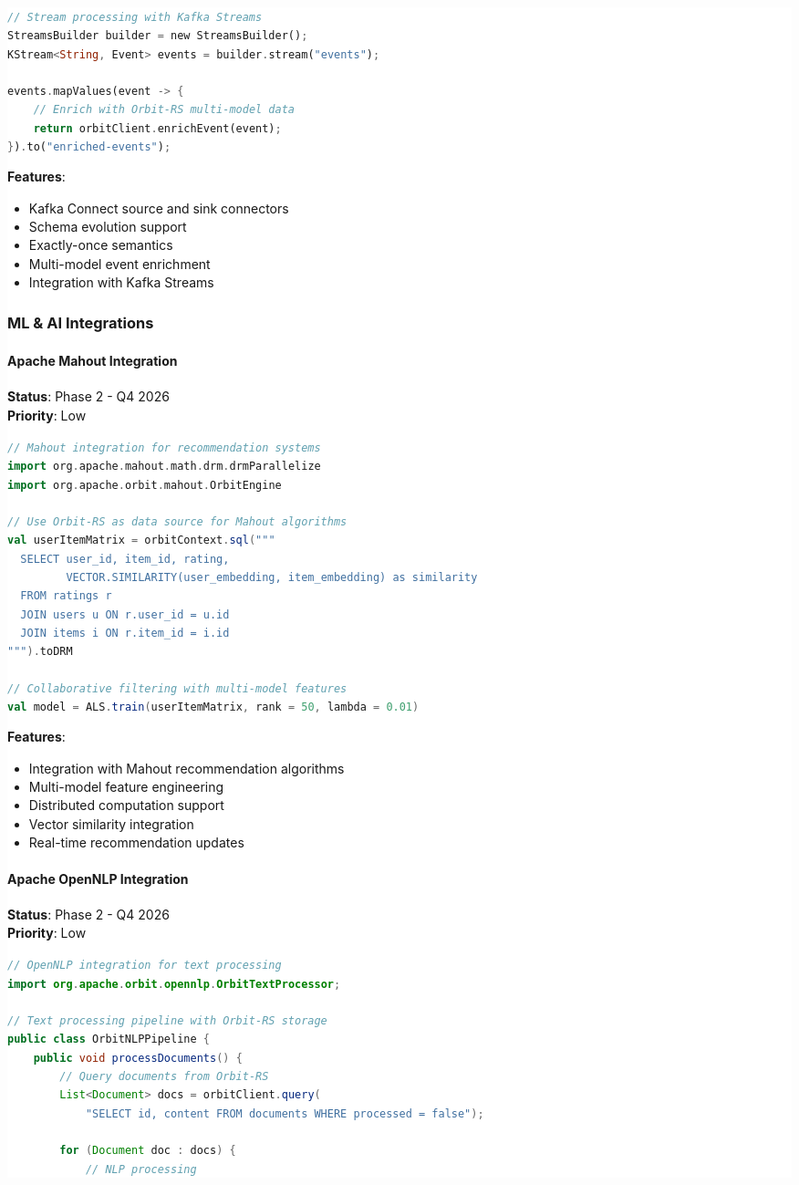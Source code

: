 ```rust
// Stream processing with Kafka Streams
StreamsBuilder builder = new StreamsBuilder();
KStream<String, Event> events = builder.stream("events");

events.mapValues(event -> {
    // Enrich with Orbit-RS multi-model data
    return orbitClient.enrichEvent(event);
}).to("enriched-events");
```

**Features**:
- Kafka Connect source and sink connectors
- Schema evolution support
- Exactly-once semantics
- Multi-model event enrichment
- Integration with Kafka Streams

### ML & AI Integrations

#### Apache Mahout Integration
**Status**: Phase 2 - Q4 2026  
**Priority**: Low

```scala
// Mahout integration for recommendation systems
import org.apache.mahout.math.drm.drmParallelize
import org.apache.orbit.mahout.OrbitEngine

// Use Orbit-RS as data source for Mahout algorithms
val userItemMatrix = orbitContext.sql("""
  SELECT user_id, item_id, rating,
         VECTOR.SIMILARITY(user_embedding, item_embedding) as similarity
  FROM ratings r
  JOIN users u ON r.user_id = u.id
  JOIN items i ON r.item_id = i.id
""").toDRM

// Collaborative filtering with multi-model features
val model = ALS.train(userItemMatrix, rank = 50, lambda = 0.01)
```

**Features**:
- Integration with Mahout recommendation algorithms
- Multi-model feature engineering
- Distributed computation support
- Vector similarity integration
- Real-time recommendation updates

#### Apache OpenNLP Integration
**Status**: Phase 2 - Q4 2026  
**Priority**: Low

```java
// OpenNLP integration for text processing
import org.apache.orbit.opennlp.OrbitTextProcessor;

// Text processing pipeline with Orbit-RS storage
public class OrbitNLPPipeline {
    public void processDocuments() {
        // Query documents from Orbit-RS
        List<Document> docs = orbitClient.query(
            "SELECT id, content FROM documents WHERE processed = false");
        
        for (Document doc : docs) {
            // NLP processing
```